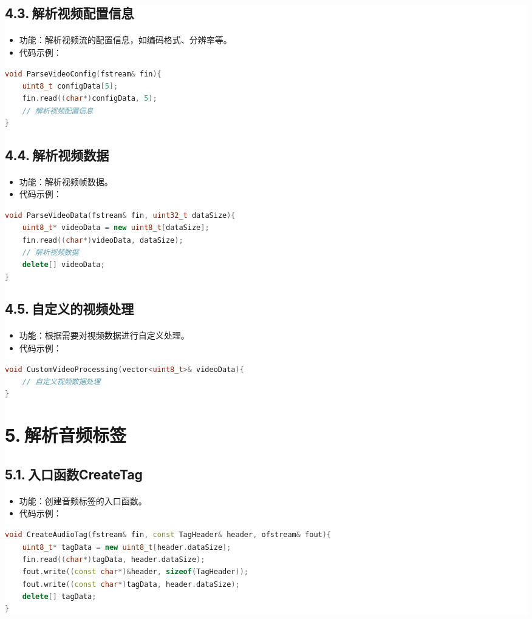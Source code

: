 ## 4.3. 解析视频配置信息

- 功能：解析视频流的配置信息，如编码格式、分辨率等。
- 代码示例：

```cpp
void ParseVideoConfig(fstream& fin){
    uint8_t configData[5];
    fin.read((char*)configData, 5);
    // 解析视频配置信息
}
```

## 4.4. 解析视频数据

- 功能：解析视频帧数据。
- 代码示例：

```cpp
void ParseVideoData(fstream& fin, uint32_t dataSize){
    uint8_t* videoData = new uint8_t[dataSize];
    fin.read((char*)videoData, dataSize);
    // 解析视频数据
    delete[] videoData;
}
```

## 4.5. 自定义的视频处理

- 功能：根据需要对视频数据进行自定义处理。
- 代码示例：

```cpp
void CustomVideoProcessing(vector<uint8_t>& videoData){
    // 自定义视频数据处理
}
```

# 5. 解析音频标签

## 5.1. 入口函数CreateTag

- 功能：创建音频标签的入口函数。
- 代码示例：

```cpp
void CreateAudioTag(fstream& fin, const TagHeader& header, ofstream& fout){
    uint8_t* tagData = new uint8_t[header.dataSize];
    fin.read((char*)tagData, header.dataSize);
    fout.write((const char*)&header, sizeof(TagHeader));
    fout.write((const char*)tagData, header.dataSize);
    delete[] tagData;
}
```

